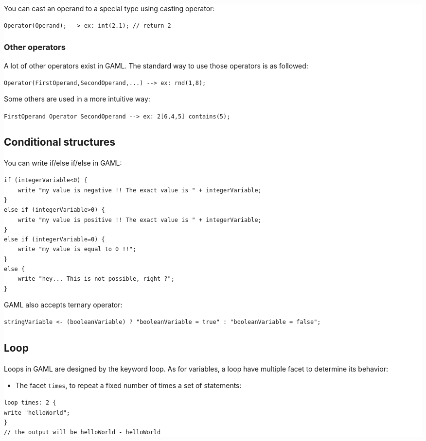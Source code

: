 You can cast an operand to a special type using casting operator:
	
```
Operator(Operand); --> ex: int(2.1); // return 2
```

### Other operators

A lot of other operators exist in GAML. The standard way to use those operators is as followed:

```
Operator(FirstOperand,SecondOperand,...) --> ex: rnd(1,8);
```

Some others are used in a more intuitive way:

```
FirstOperand Operator SecondOperand --> ex: 2[6,4,5] contains(5);
```

[//]: # (keyword::conditional)
[//]: # (keyword::if)
[//]: # (keyword::else)
## Conditional structures

You can write if/else if/else in GAML:

```
if (integerVariable<0) {
	write "my value is negative !! The exact value is " + integerVariable;
}
else if (integerVariable>0) {
	write "my value is positive !! The exact value is " + integerVariable;
}
else if (integerVariable=0) {
	write "my value is equal to 0 !!";
}
else {
	write "hey... This is not possible, right ?";
}
```

[//]: # (keyword::ternary)
GAML also accepts ternary operator:

```
stringVariable <- (booleanVariable) ? "booleanVariable = true" : "booleanVariable = false";
```

[//]: # (keyword::loop)
[//]: # (keyword::while)
## Loop

Loops in GAML are designed by the keyword loop. As for variables, a loop have multiple facet to determine its behavior:

-	The facet `times`, to repeat a fixed number of times a set of statements:

```
loop times: 2 {
write "helloWorld";
} 
// the output will be helloWorld - helloWorld
```


[//]: # (keyword::int)
[//]: # (keyword::float)
[//]: # (keyword::string)
[//]: # (keyword::bool)
[//]: # (keyword::write)
[//]: # (keyword::point)
[//]: # (keyword::dimension)
[//]: # (keyword::facet)
[//]: # (keyword::update)
[//]: # (keyword::among)
[//]: # (keyword::operators)
[//]: # (keyword::add)
[//]: # (keyword::substract)
[//]: # (keyword::multiply)
[//]: # (keyword::divide)
[//]: # (keyword::power)
[//]: # (keyword::cosinus)
[//]: # (keyword::sinus)
[//]: # (keyword::tangent)
[//]: # (keyword::sqrt)
[//]: # (keyword::power)
[//]: # (keyword::round)
[//]: # (keyword::logical)
[//]: # (keyword::and)
[//]: # (keyword::or)
[//]: # (keyword::negation)
[//]: # (keyword::different)
[//]: # (keyword::smaller)
[//]: # (keyword::bigger)
[//]: # (keyword::equal)
[//]: # (keyword::comparison)
[//]: # (keyword::cast)
[//]: # (keyword::break)
[//]: # (keyword::containers)
[//]: # (keyword::list)
[//]: # (keyword::filter)
[//]: # (keyword::random)
[//]: # (keyword::probability)
[//]: # (keyword::distribution)